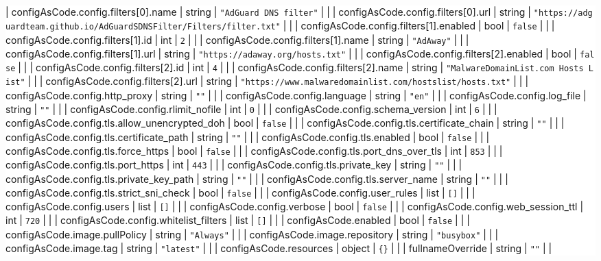 | configAsCode.config.filters[0].name | string | `"AdGuard DNS filter"` |  |
| configAsCode.config.filters[0].url | string | `"https://adguardteam.github.io/AdGuardSDNSFilter/Filters/filter.txt"` |  |
| configAsCode.config.filters[1].enabled | bool | `false` |  |
| configAsCode.config.filters[1].id | int | `2` |  |
| configAsCode.config.filters[1].name | string | `"AdAway"` |  |
| configAsCode.config.filters[1].url | string | `"https://adaway.org/hosts.txt"` |  |
| configAsCode.config.filters[2].enabled | bool | `false` |  |
| configAsCode.config.filters[2].id | int | `4` |  |
| configAsCode.config.filters[2].name | string | `"MalwareDomainList.com Hosts List"` |  |
| configAsCode.config.filters[2].url | string | `"https://www.malwaredomainlist.com/hostslist/hosts.txt"` |  |
| configAsCode.config.http_proxy | string | `""` |  |
| configAsCode.config.language | string | `"en"` |  |
| configAsCode.config.log_file | string | `""` |  |
| configAsCode.config.rlimit_nofile | int | `0` |  |
| configAsCode.config.schema_version | int | `6` |  |
| configAsCode.config.tls.allow_unencrypted_doh | bool | `false` |  |
| configAsCode.config.tls.certificate_chain | string | `""` |  |
| configAsCode.config.tls.certificate_path | string | `""` |  |
| configAsCode.config.tls.enabled | bool | `false` |  |
| configAsCode.config.tls.force_https | bool | `false` |  |
| configAsCode.config.tls.port_dns_over_tls | int | `853` |  |
| configAsCode.config.tls.port_https | int | `443` |  |
| configAsCode.config.tls.private_key | string | `""` |  |
| configAsCode.config.tls.private_key_path | string | `""` |  |
| configAsCode.config.tls.server_name | string | `""` |  |
| configAsCode.config.tls.strict_sni_check | bool | `false` |  |
| configAsCode.config.user_rules | list | `[]` |  |
| configAsCode.config.users | list | `[]` |  |
| configAsCode.config.verbose | bool | `false` |  |
| configAsCode.config.web_session_ttl | int | `720` |  |
| configAsCode.config.whitelist_filters | list | `[]` |  |
| configAsCode.enabled | bool | `false` |  |
| configAsCode.image.pullPolicy | string | `"Always"` |  |
| configAsCode.image.repository | string | `"busybox"` |  |
| configAsCode.image.tag | string | `"latest"` |  |
| configAsCode.resources | object | `{}` |  |
| fullnameOverride | string | `""` |  |

[2.2.1]: #2.2.1
